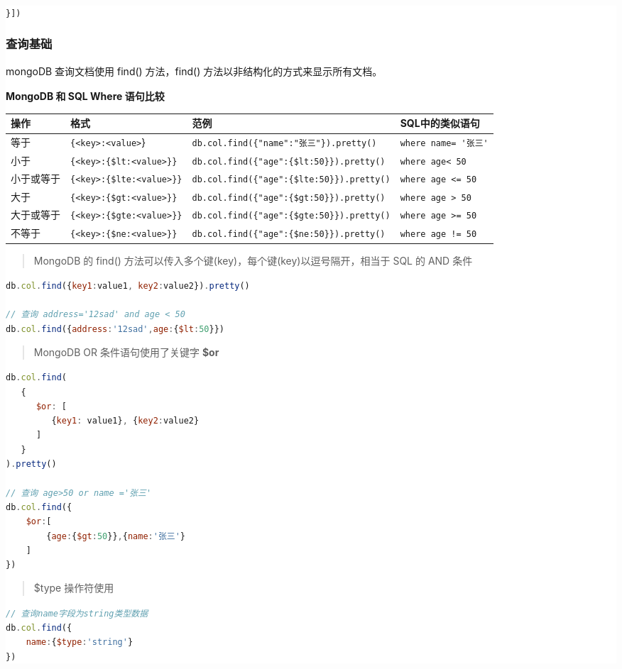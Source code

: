 ```js
}])
```

### 查询基础

mongoDB 查询文档使用 find() 方法，find() 方法以非结构化的方式来显示所有文档。

**MongoDB 和 SQL Where 语句比较**

| 操作       | 格式                     | 范例                                      | SQL中的类似语句      |
| :--------- | :----------------------- | :---------------------------------------- | :------------------- |
| 等于       | `{<key>:<value>`}        | `db.col.find({"name":"张三"}).pretty()`   | `where name= '张三'` |
| 小于       | `{<key>:{$lt:<value>}}`  | `db.col.find({"age":{$lt:50}}).pretty()`  | `where age< 50`      |
| 小于或等于 | `{<key>:{$lte:<value>}}` | `db.col.find({"age":{$lte:50}}).pretty()` | `where age <= 50`    |
| 大于       | `{<key>:{$gt:<value>}}`  | `db.col.find({"age":{$gt:50}}).pretty()`  | `where age > 50`     |
| 大于或等于 | `{<key>:{$gte:<value>}}` | `db.col.find({"age":{$gte:50}}).pretty()` | `where age >= 50`    |
| 不等于     | `{<key>:{$ne:<value>}}`  | `db.col.find({"age":{$ne:50}}).pretty()`  | `where age != 50`    |

> MongoDB 的 find() 方法可以传入多个键(key)，每个键(key)以逗号隔开，相当于 SQL 的 AND 条件

```js
db.col.find({key1:value1, key2:value2}).pretty()

// 查询 address='12sad' and age < 50
db.col.find({address:'12sad',age:{$lt:50}})
```

>MongoDB OR 条件语句使用了关键字 **$or**

```js
db.col.find(
   {
      $or: [
         {key1: value1}, {key2:value2}
      ]
   }
).pretty()

// 查询 age>50 or name ='张三'
db.col.find({
	$or:[
    	{age:{$gt:50}},{name:'张三'}
    ]
})
```

> $type 操作符使用

```js
// 查询name字段为string类型数据
db.col.find({
    name:{$type:'string'}
})
```
